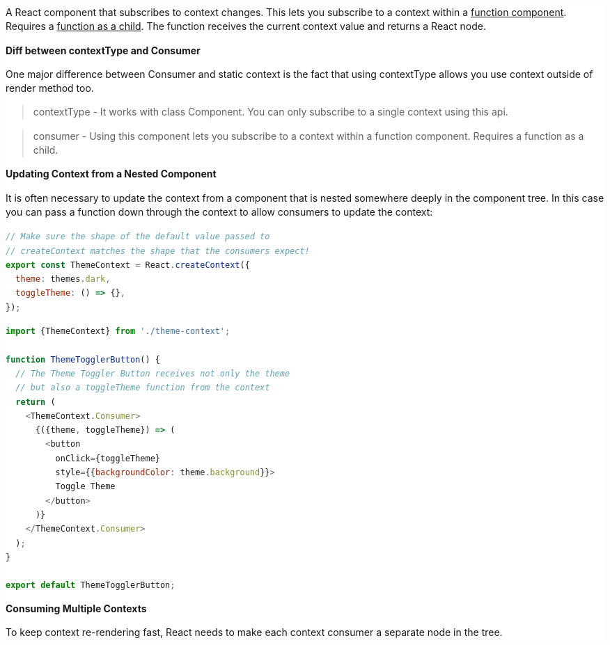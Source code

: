 A React component that subscribes to context changes. This lets you subscribe to a context within a [function component](https://reactjs.org/docs/components-and-props.html#function-and-class-components). Requires a [function as a child](https://reactjs.org/docs/render-props.html#using-props-other-than-render). The function receives the current context value and returns a React node. 

**Diff between contextType and Consumer**

One major difference between Consumer and static context is the fact that using contextType allows you use context outside of render method too.  

> contextType - It works with class Component. You can only subscribe to a single context using this api.

> consumer - Using this component lets you subscribe to a context within a function component. Requires a function as a child. 


**Updating Context from a Nested Component**

It is often necessary to update the context from a component that is nested somewhere deeply in the component tree. In this case you can pass a function down through the context to allow consumers to update the context:

```js
// Make sure the shape of the default value passed to
// createContext matches the shape that the consumers expect!
export const ThemeContext = React.createContext({
  theme: themes.dark,
  toggleTheme: () => {},
});
```

```js
import {ThemeContext} from './theme-context';

function ThemeTogglerButton() {
  // The Theme Toggler Button receives not only the theme
  // but also a toggleTheme function from the context
  return (
    <ThemeContext.Consumer>
      {({theme, toggleTheme}) => (
        <button
          onClick={toggleTheme}
          style={{backgroundColor: theme.background}}>
          Toggle Theme
        </button>
      )}
    </ThemeContext.Consumer>
  );
}

export default ThemeTogglerButton;
```

**Consuming Multiple Contexts**

To keep context re-rendering fast, React needs to make each context consumer a separate node in the tree.
